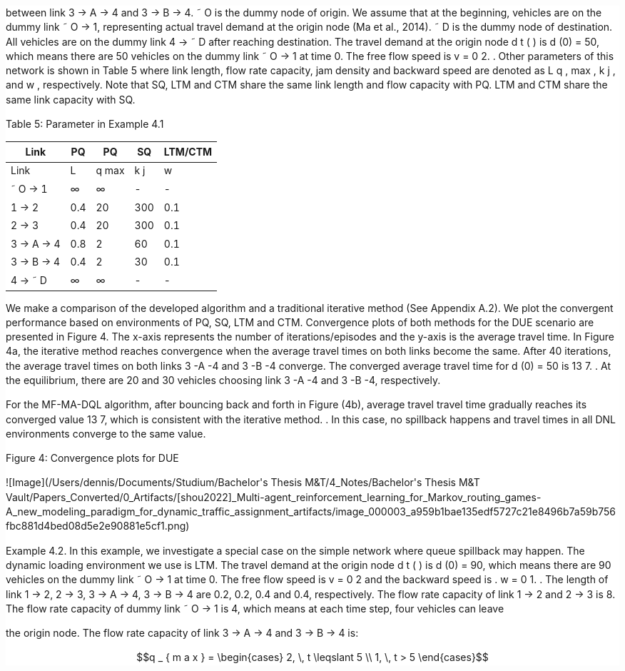 between link 3 → A → 4 and 3 → B → 4. ˜ O is the dummy node of origin. We assume that at the beginning, vehicles are on the dummy link ˜ O → 1, representing actual travel demand at the origin node (Ma et al., 2014). ˜ D is the dummy node of destination. All vehicles are on the dummy link 4 → ˜ D after reaching destination. The travel demand at the origin node d t ( ) is d (0) = 50, which means there are 50 vehicles on the dummy link ˜ O → 1 at time 0. The free flow speed is v = 0 2. . Other parameters of this network is shown in Table 5 where link length, flow rate capacity, jam density and backward speed are denoted as L q , max , k j , and w , respectively. Note that SQ, LTM and CTM share the same link length and flow capacity with PQ. LTM and CTM share the same link capacity with SQ.

Table 5: Parameter in Example 4.1

| Link      | PQ   | PQ    | SQ   | LTM/CTM   |
|-----------|------|-------|------|-----------|
| Link      | L    | q max | k j  | w         |
| ˜ O → 1   | ∞    | ∞     | -    | -         |
| 1 → 2     | 0.4  | 20    | 300  | 0.1       |
| 2 → 3     | 0.4  | 20    | 300  | 0.1       |
| 3 → A → 4 | 0.8  | 2     | 60   | 0.1       |
| 3 → B → 4 | 0.4  | 2     | 30   | 0.1       |
| 4 → ˜ D   | ∞    | ∞     | -    | -         |

We make a comparison of the developed algorithm and a traditional iterative method (See Appendix A.2). We plot the convergent performance based on environments of PQ, SQ, LTM and CTM. Convergence plots of both methods for the DUE scenario are presented in Figure 4. The x-axis represents the number of iterations/episodes and the y-axis is the average travel time. In Figure 4a, the iterative method reaches convergence when the average travel times on both links become the same. After 40 iterations, the average travel times on both links 3 -A -4 and 3 -B -4 converge. The converged average travel time for d (0) = 50 is 13 7. . At the equilibrium, there are 20 and 30 vehicles choosing link 3 -A -4 and 3 -B -4, respectively.

For the MF-MA-DQL algorithm, after bouncing back and forth in Figure (4b), average travel travel time gradually reaches its converged value 13 7, which is consistent with the iterative method. . In this case, no spillback happens and travel times in all DNL environments converge to the same value.

Figure 4: Convergence plots for DUE

![Image](/Users/dennis/Documents/Studium/Bachelor's Thesis M&T/4_Notes/Bachelor's Thesis M&T Vault/Papers_Converted/0_Artifacts/[shou2022]_Multi-agent_reinforcement_learning_for_Markov_routing_games-A_new_modeling_paradigm_for_dynamic_traffic_assignment_artifacts/image_000003_a959b1bae135edf5727c21e8496b7a59b756fbc881d4bed08d5e2e90881e5cf1.png)

Example 4.2. In this example, we investigate a special case on the simple network where queue spillback may happen. The dynamic loading environment we use is LTM. The travel demand at the origin node d t ( ) is d (0) = 90, which means there are 90 vehicles on the dummy link ˜ O → 1 at time 0. The free flow speed is v = 0 2 and the backward speed is . w = 0 1. . The length of link 1 → 2, 2 → 3, 3 → A → 4, 3 → B → 4 are 0.2, 0.2, 0.4 and 0.4, respectively. The flow rate capacity of link 1 → 2 and 2 → 3 is 8. The flow rate capacity of dummy link ˜ O → 1 is 4, which means at each time step, four vehicles can leave

the origin node. The flow rate capacity of link 3 → A → 4 and 3 → B → 4 is:

$$q _ { m a x } = \begin{cases} 2, \, t \leqslant 5 \\ 1, \, t > 5 \end{cases}$$
